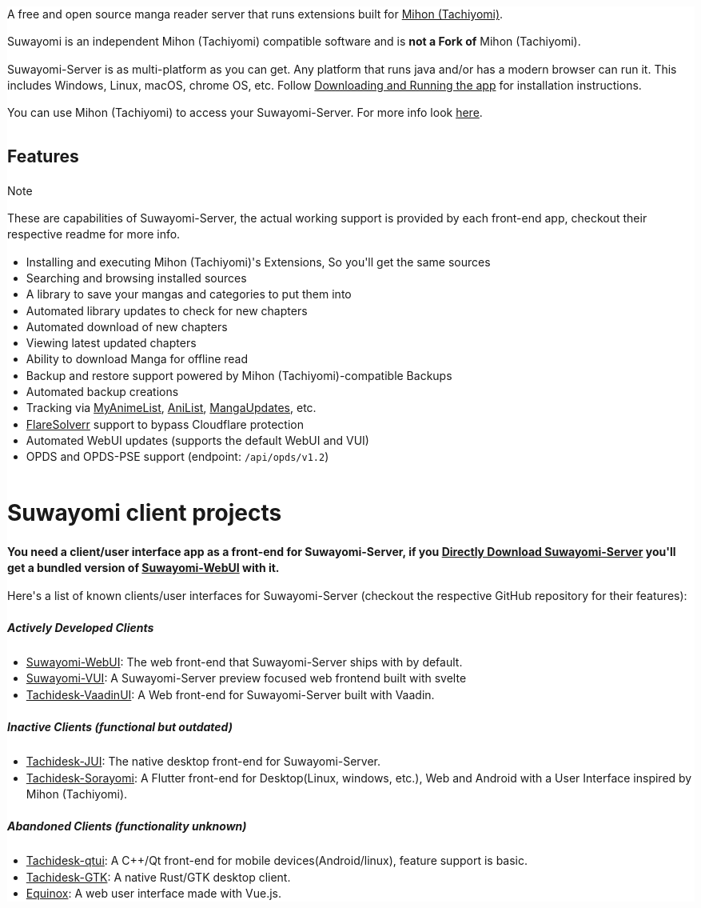 A free and open source manga reader server that runs extensions built for [Mihon (Tachiyomi)](https://mihon.app/). 

Suwayomi is an independent Mihon (Tachiyomi) compatible software and is **not a Fork of** Mihon (Tachiyomi).

Suwayomi-Server is as multi-platform as you can get. Any platform that runs java and/or has a modern browser can run it. This includes Windows, Linux, macOS, chrome OS, etc. Follow [Downloading and Running the app](#downloading-and-running-the-app) for installation instructions.

You can use Mihon (Tachiyomi) to access your Suwayomi-Server. For more info look [here](#syncing-with-mihon-tachiyomi).

## Features
> [!NOTE]
>
> These are capabilities of Suwayomi-Server, the actual working support is provided by each front-end app, checkout their respective readme for more info.

- Installing and executing Mihon (Tachiyomi)'s Extensions, So you'll get the same sources
- Searching and browsing installed sources
- A library to save your mangas and categories to put them into
- Automated library updates to check for new chapters
- Automated download of new chapters
- Viewing latest updated chapters
- Ability to download Manga for offline read
- Backup and restore support powered by Mihon (Tachiyomi)-compatible Backups
- Automated backup creations
- Tracking via [MyAnimeList](https://myanimelist.net/), [AniList](https://anilist.co/), [MangaUpdates](https://www.mangaupdates.com/), etc.
- [FlareSolverr](https://github.com/FlareSolverr/FlareSolverr) support to bypass Cloudflare protection
- Automated WebUI updates (supports the default WebUI and VUI)
- OPDS and OPDS-PSE support (endpoint: `/api/opds/v1.2`)

# Suwayomi client projects
**You need a client/user interface app as a front-end for Suwayomi-Server, if you [Directly Download Suwayomi-Server](https://github.com/Suwayomi/Suwayomi-Server/releases/latest) you'll get a bundled version of [Suwayomi-WebUI](https://github.com/Suwayomi/Suwayomi-WebUI) with it.**

Here's a list of known clients/user interfaces for Suwayomi-Server (checkout the respective GitHub repository for their features):
##### Actively Developed Clients
- [Suwayomi-WebUI](https://github.com/Suwayomi/Suwayomi-WebUI): The web front-end that Suwayomi-Server ships with by default.
- [Suwayomi-VUI](https://github.com/Suwayomi/Suwayomi-VUI): A Suwayomi-Server preview focused web frontend built with svelte
- [Tachidesk-VaadinUI](https://github.com/Suwayomi/Tachidesk-VaadinUI): A Web front-end for Suwayomi-Server built with Vaadin.
##### Inactive Clients (functional but outdated)
- [Tachidesk-JUI](https://github.com/Suwayomi/Tachidesk-JUI): The native desktop front-end for Suwayomi-Server.
- [Tachidesk-Sorayomi](https://github.com/Suwayomi/Tachidesk-Sorayomi): A Flutter front-end for Desktop(Linux, windows, etc.), Web and Android with a User Interface inspired by Mihon (Tachiyomi).
#####  Abandoned Clients (functionality unknown)
- [Tachidesk-qtui](https://github.com/Suwayomi/Tachidesk-qtui): A C++/Qt front-end for mobile devices(Android/linux), feature support is basic.
- [Tachidesk-GTK](https://github.com/mahor1221/Tachidesk-GTK): A native Rust/GTK desktop client.
- [Equinox](https://github.com/Suwayomi/Equinox): A web user interface made with Vue.js.
